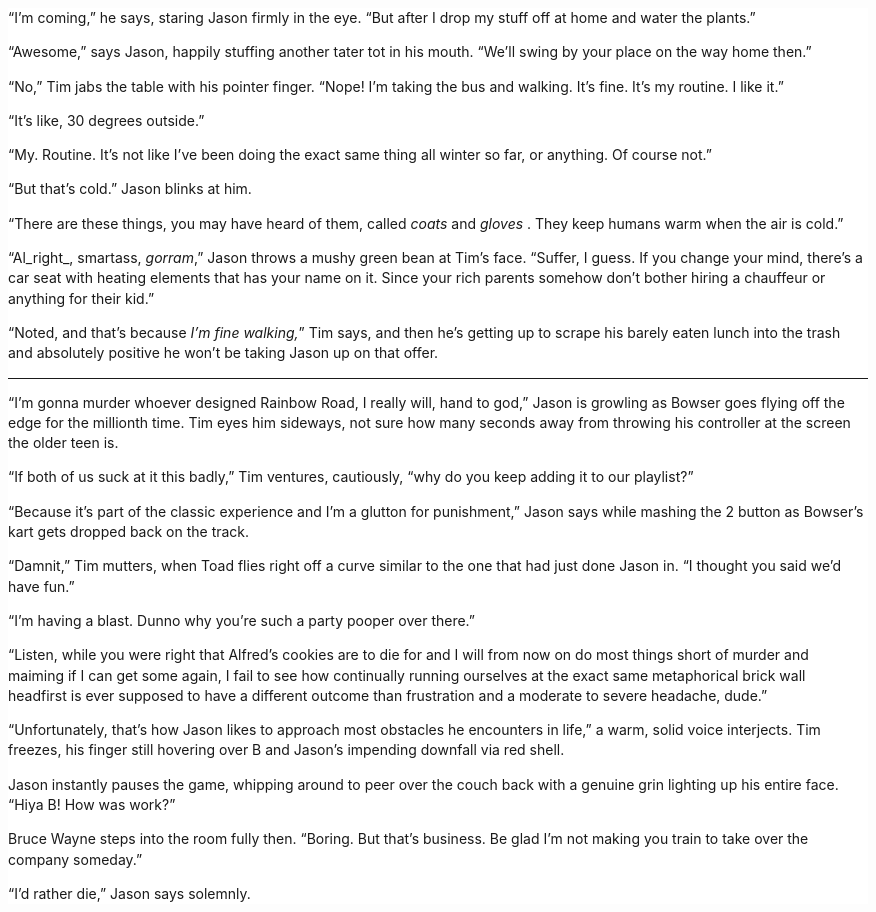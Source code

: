 “I’m coming,” he says, staring Jason firmly in the eye. “But after I drop my stuff off at home and water the plants.”

“Awesome,” says Jason, happily stuffing another tater tot in his mouth. “We’ll swing by your place on the way home then.”

“No,” Tim jabs the table with his pointer finger. “Nope! I’m taking the bus and walking. It’s fine. It’s my routine. I like it.”

“It’s like, 30 degrees outside.”

“My. Routine. It’s not like I’ve been doing the exact same thing all winter so far, or anything. Of course not.”

“But that’s cold.” Jason blinks at him. 

“There are these things, you may have heard of them, called _coats_ and _gloves_ . They keep humans warm when the air is cold.”

“Al_right_, smartass, _gorram_,” Jason throws a mushy green bean at Tim’s face. “Suffer, I guess. If you change your mind, there’s a car seat with heating elements that has your name on it. Since your rich parents somehow don’t bother hiring a chauffeur or anything for their kid.”

“Noted, and that’s because _I’m fine walking,_” Tim says, and then he’s getting up to scrape his barely eaten lunch into the trash and absolutely positive he won’t be taking Jason up on that offer. 

* * *

“I’m gonna murder whoever designed Rainbow Road, I really will, hand to god,” Jason is growling as Bowser goes flying off the edge for the millionth time. Tim eyes him sideways, not sure how many seconds away from throwing his controller at the screen the older teen is. 

“If both of us suck at it this badly,” Tim ventures, cautiously, “why do you keep adding it to our playlist?”

“Because it’s part of the classic experience and I’m a glutton for punishment,” Jason says while mashing the 2 button as Bowser’s kart gets dropped back on the track. 

“Damnit,” Tim mutters, when Toad flies right off a curve similar to the one that had just done Jason in. “I thought you said we’d have fun.”

“I’m having a blast. Dunno why you’re such a party pooper over there.”

“Listen, while you were right that Alfred’s cookies are to die for and I will from now on do most things short of murder and maiming if I can get some again, I fail to see how continually running ourselves at the exact same metaphorical brick wall headfirst is ever supposed to have a different outcome than frustration and a moderate to severe headache, dude.”

“Unfortunately, that’s how Jason likes to approach most obstacles he encounters in life,” a warm, solid voice interjects. Tim freezes, his finger still hovering over B and Jason’s impending downfall via red shell. 

Jason instantly pauses the game, whipping around to peer over the couch back with a genuine grin lighting up his entire face. “Hiya B! How was work?”

Bruce Wayne steps into the room fully then. “Boring. But that’s business. Be glad I’m not making you train to take over the company someday.”

“I’d rather die,” Jason says solemnly.
